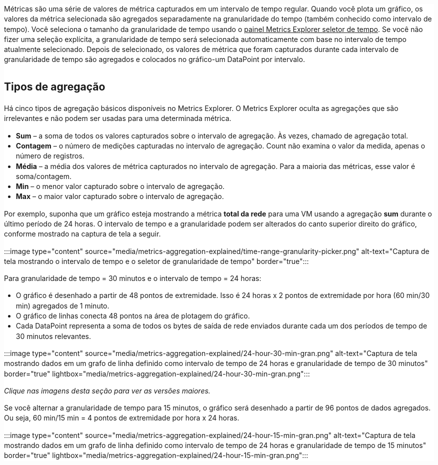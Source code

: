 Métricas são uma série de valores de métrica capturados em um intervalo de tempo regular. Quando você plota um gráfico, os valores da métrica selecionada são agregados separadamente na granularidade do tempo (também conhecido como intervalo de tempo). Você seleciona o tamanho da granularidade de tempo usando o [painel Metrics Explorer seletor de tempo](../essentials/metrics-getting-started.md#select-a-time-range). Se você não fizer uma seleção explícita, a granularidade de tempo será selecionada automaticamente com base no intervalo de tempo atualmente selecionado. Depois de selecionado, os valores de métrica que foram capturados durante cada intervalo de granularidade de tempo são agregados e colocados no gráfico-um DataPoint por intervalo.

## <a name="aggregation-types"></a>Tipos de agregação 

Há cinco tipos de agregação básicos disponíveis no Metrics Explorer. O Metrics Explorer oculta as agregações que são irrelevantes e não podem ser usadas para uma determinada métrica. 

- **Sum** – a soma de todos os valores capturados sobre o intervalo de agregação. Às vezes, chamado de agregação total.
- **Contagem** – o número de medições capturadas no intervalo de agregação. Count não examina o valor da medida, apenas o número de registros. 
- **Média** – a média dos valores de métrica capturados no intervalo de agregação. Para a maioria das métricas, esse valor é soma/contagem. 
- **Min** – o menor valor capturado sobre o intervalo de agregação.
- **Max** – o maior valor capturado sobre o intervalo de agregação.

Por exemplo, suponha que um gráfico esteja mostrando a métrica **total da rede** para uma VM usando a agregação **sum** durante o último período de 24 horas. O intervalo de tempo e a granularidade podem ser alterados do canto superior direito do gráfico, conforme mostrado na captura de tela a seguir.

:::image type="content" source="media/metrics-aggregation-explained/time-range-granularity-picker.png" alt-text="Captura de tela mostrando o intervalo de tempo e o seletor de granularidade de tempo" border="true":::

Para granularidade de tempo = 30 minutos e o intervalo de tempo = 24 horas:

- O gráfico é desenhado a partir de 48 pontos de extremidade. Isso é 24 horas x 2 pontos de extremidade por hora (60 min/30 min) agregados de 1 minuto. 
- O gráfico de linhas conecta 48 pontos na área de plotagem do gráfico. 
- Cada DataPoint representa a soma de todos os bytes de saída de rede enviados durante cada um dos períodos de tempo de 30 minutos relevantes. 


 :::image type="content" source="media/metrics-aggregation-explained/24-hour-30-min-gran.png" alt-text="Captura de tela mostrando dados em um grafo de linha definido como intervalo de tempo de 24 horas e granularidade de tempo de 30 minutos" border="true" lightbox="media/metrics-aggregation-explained/24-hour-30-min-gran.png":::

*Clique nas imagens desta seção para ver as versões maiores.*

Se você alternar a granularidade de tempo para 15 minutos, o gráfico será desenhado a partir de 96 pontos de dados agregados. Ou seja, 60 min/15 min = 4 pontos de extremidade por hora x 24 horas.

:::image type="content" source="media/metrics-aggregation-explained/24-hour-15-min-gran.png" alt-text="Captura de tela mostrando dados em um grafo de linha definido como intervalo de tempo de 24 horas e granularidade de tempo de 15 minutos" border="true" lightbox="media/metrics-aggregation-explained/24-hour-15-min-gran.png":::
